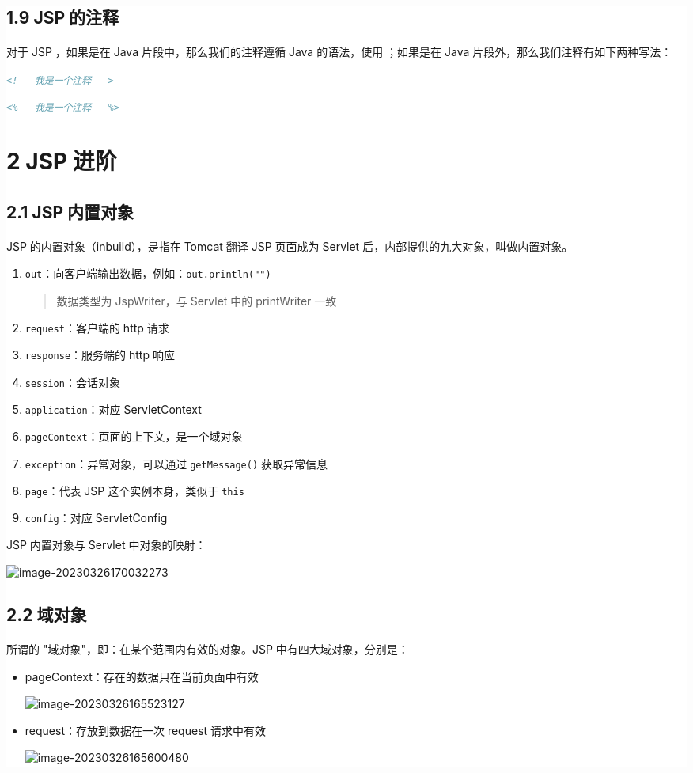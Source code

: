 

## 1.9 JSP 的注释

对于 JSP ，如果是在 Java 片段中，那么我们的注释遵循 Java 的语法，使用 ；如果是在 Java 片段外，那么我们注释有如下两种写法：

```jsp
<!-- 我是一个注释 -->
```

```jsp
<%-- 我是一个注释 --%>
```



# 2 JSP 进阶

## 2.1 JSP 内置对象

JSP 的内置对象（inbuild），是指在 Tomcat 翻译 JSP 页面成为 Servlet 后，内部提供的九大对象，叫做内置对象。

1. `out`：向客户端输出数据，例如：`out.println("")`

   > 数据类型为 JspWriter，与 Servlet 中的 printWriter 一致

2. `request`：客户端的 http 请求

3. `response`：服务端的 http 响应

4. `session`：会话对象

5. `application`：对应 ServletContext

6. `pageContext`：页面的上下文，是一个域对象

7. `exception`：异常对象，可以通过 `getMessage()` 获取异常信息

8. `page`：代表 JSP 这个实例本身，类似于 `this`

9. `config`：对应 ServletConfig

 JSP 内置对象与 Servlet 中对象的映射：

![image-20230326170032273](https://theblogimage.oss-cn-fuzhou.aliyuncs.com/imagefortypora/image-20230326170032273.png)



## 2.2 域对象

所谓的 "域对象"，即：在某个范围内有效的对象。JSP 中有四大域对象，分别是：

- pageContext：存在的数据只在当前页面中有效

  ![image-20230326165523127](https://theblogimage.oss-cn-fuzhou.aliyuncs.com/imagefortypora/image-20230326165523127.png)

- request：存放到数据在一次 request 请求中有效

  ![image-20230326165600480](https://theblogimage.oss-cn-fuzhou.aliyuncs.com/imagefortypora/image-20230326165600480.png)
